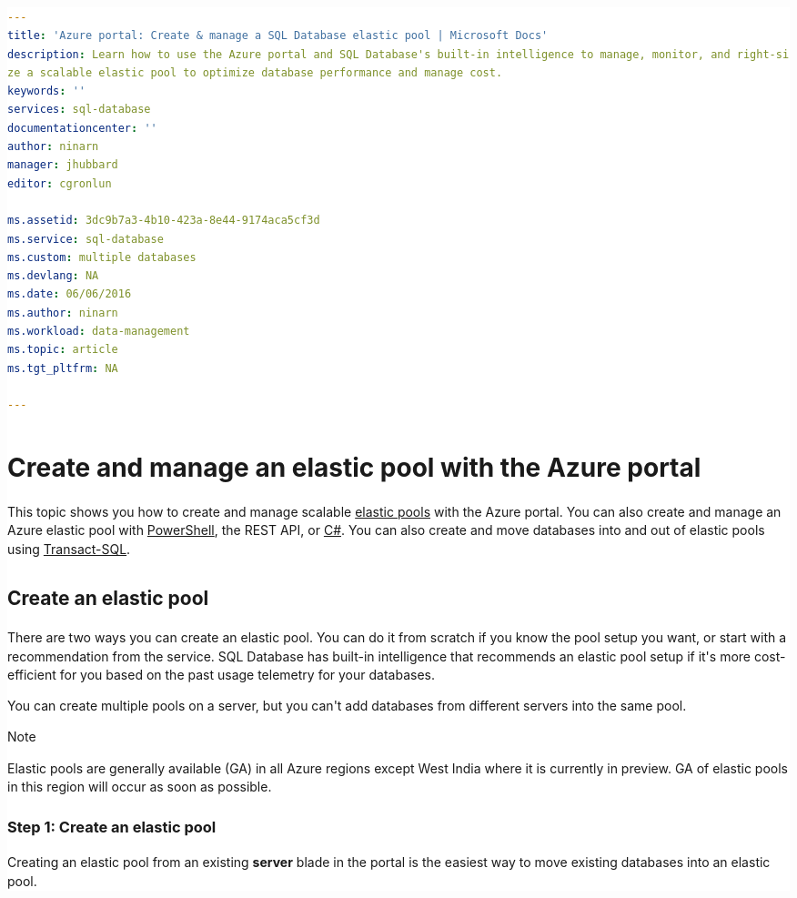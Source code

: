 ```yaml
---
title: 'Azure portal: Create & manage a SQL Database elastic pool | Microsoft Docs'
description: Learn how to use the Azure portal and SQL Database's built-in intelligence to manage, monitor, and right-size a scalable elastic pool to optimize database performance and manage cost.
keywords: ''
services: sql-database
documentationcenter: ''
author: ninarn
manager: jhubbard
editor: cgronlun

ms.assetid: 3dc9b7a3-4b10-423a-8e44-9174aca5cf3d
ms.service: sql-database
ms.custom: multiple databases
ms.devlang: NA
ms.date: 06/06/2016
ms.author: ninarn
ms.workload: data-management
ms.topic: article
ms.tgt_pltfrm: NA

---
```

# Create and manage an elastic pool with the Azure portal
This topic shows you how to create and manage scalable [elastic pools](sql-database-elastic-pool.md) with the Azure portal. You can also create and manage an Azure elastic pool with [PowerShell](sql-database-elastic-pool-manage-powershell.md), the REST API, or [C#](sql-database-elastic-pool-manage-csharp.md). You can also create and move databases into and out of elastic pools using [Transact-SQL](sql-database-elastic-pool-manage-tsql.md).

## Create an elastic pool 

There are two ways you can create an elastic pool. You can do it from scratch if you know the pool setup you want, or start with a recommendation from the service. SQL Database has built-in intelligence that recommends an elastic pool setup if it's more cost-efficient for you based on the past usage telemetry for your databases.

You can create multiple pools on a server, but you can't add databases from different servers into the same pool. 

> [!NOTE]
> Elastic pools are generally available (GA) in all Azure regions except West India where it is currently in preview.  GA of elastic pools in this region will occur as soon as possible.
>

### Step 1: Create an elastic pool

Creating an elastic pool from an existing **server** blade in the portal is the easiest way to move existing databases into an elastic pool.


[1]: ./media/sql-database-elastic-pool-manage-portal/configure-pool.png
[2]: ./media/sql-database-elastic-pool-manage-portal/basic.png
[3]: ./media/sql-database-elastic-pool-manage-portal/basic-2.png
[4]: ./media/sql-database-elastic-pool-manage-portal/basic-3.png
[5]: ./media/sql-database-elastic-pool-manage-portal/elastic-jobs.png
[6]: ./media/sql-database-elastic-pool-manage-portal/edit-metric.png
[7]: ./media/sql-database-elastic-pool-manage-portal/select-dbs.png
[8]: ./media/sql-database-elastic-pool-manage-portal/db-utilization.png
[9]: ./media/sql-database-elastic-pool-manage-portal/metric.png